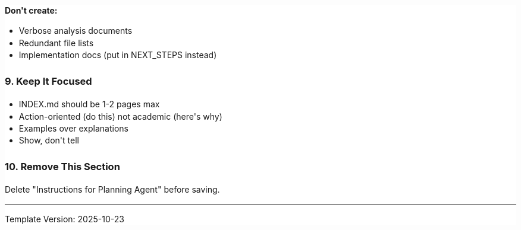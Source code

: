 **Don't create:**
- Verbose analysis documents
- Redundant file lists
- Implementation docs (put in NEXT_STEPS instead)

### 9. Keep It Focused
- INDEX.md should be 1-2 pages max
- Action-oriented (do this) not academic (here's why)
- Examples over explanations
- Show, don't tell

### 10. Remove This Section
Delete "Instructions for Planning Agent" before saving.

---

Template Version: 2025-10-23
